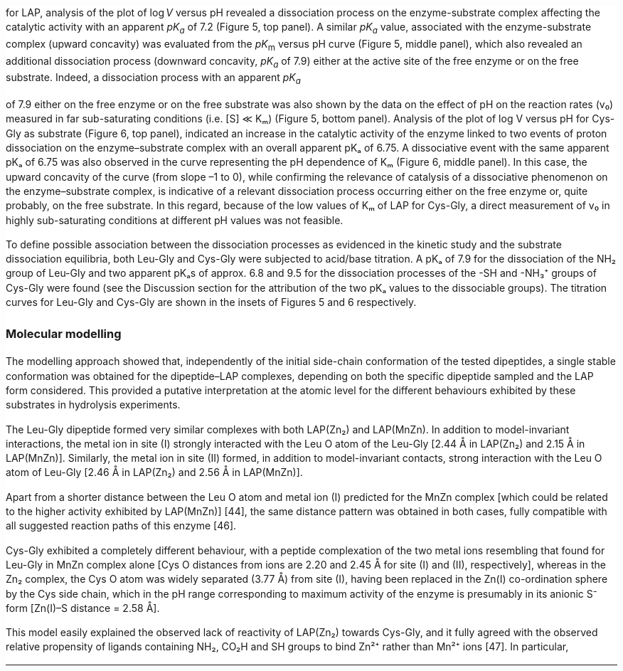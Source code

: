 for LAP, analysis of the plot of $\log V$ versus pH revealed a dissociation process on the enzyme-substrate complex affecting the catalytic activity with an apparent $pK_a$ of 7.2 (Figure 5, top panel). A similar $pK_a$ value, associated with the enzyme-substrate complex (upward concavity) was evaluated from the $pK_{\mathrm{m}}$ versus pH curve (Figure 5, middle panel), which also revealed an additional dissociation process (downward concavity, $pK_a$ of 7.9) either at the active site of the free enzyme or on the free substrate. Indeed, a dissociation process with an apparent $pK_a$

of 7.9 either on the free enzyme or on the free substrate was also shown by the data on the effect of pH on the reaction rates (v₀) measured in far sub-saturating conditions (i.e. [S] ≪ Kₘ) (Figure 5, bottom panel). Analysis of the plot of log V versus pH for Cys-Gly as substrate (Figure 6, top panel), indicated an increase in the catalytic activity of the enzyme linked to two events of proton dissociation on the enzyme–substrate complex with an overall apparent pKₐ of 6.75. A dissociative event with the same apparent pKₐ of 6.75 was also observed in the curve representing the pH dependence of Kₘ (Figure 6, middle panel). In this case, the upward concavity of the curve (from slope –1 to 0), while confirming the relevance of catalysis of a dissociative phenomenon on the enzyme–substrate complex, is indicative of a relevant dissociation process occurring either on the free enzyme or, quite probably, on the free substrate. In this regard, because of the low values of Kₘ of LAP for Cys-Gly, a direct measurement of v₀ in highly sub-saturating conditions at different pH values was not feasible.

To define possible association between the dissociation processes as evidenced in the kinetic study and the substrate dissociation equilibria, both Leu-Gly and Cys-Gly were subjected to acid/base titration. A pKₐ of 7.9 for the dissociation of the NH₂ group of Leu-Gly and two apparent pKₐs of approx. 6.8 and 9.5 for the dissociation processes of the -SH and -NH₃⁺ groups of Cys-Gly were found (see the Discussion section for the attribution of the two pKₐ values to the dissociable groups). The titration curves for Leu-Gly and Cys-Gly are shown in the insets of Figures 5 and 6 respectively.

### Molecular modelling

The modelling approach showed that, independently of the initial side-chain conformation of the tested dipeptides, a single stable conformation was obtained for the dipeptide–LAP complexes, depending on both the specific dipeptide sampled and the LAP form considered. This provided a putative interpretation at the atomic level for the different behaviours exhibited by these substrates in hydrolysis experiments.

The Leu-Gly dipeptide formed very similar complexes with both LAP(Zn₂) and LAP(MnZn). In addition to model-invariant interactions, the metal ion in site (I) strongly interacted with the Leu O atom of the Leu-Gly [2.44 Å in LAP(Zn₂) and 2.15 Å in LAP(MnZn)]. Similarly, the metal ion in site (II) formed, in addition to model-invariant contacts, strong interaction with the Leu O atom of Leu-Gly [2.46 Å in LAP(Zn₂) and 2.56 Å in LAP(MnZn)].

Apart from a shorter distance between the Leu O atom and metal ion (I) predicted for the MnZn complex [which could be related to the higher activity exhibited by LAP(MnZn)] [44], the same distance pattern was obtained in both cases, fully compatible with all suggested reaction paths of this enzyme [46].

Cys-Gly exhibited a completely different behaviour, with a peptide complexation of the two metal ions resembling that found for Leu-Gly in MnZn complex alone [Cys O distances from ions are 2.20 and 2.45 Å for site (I) and (II), respectively], whereas in the Zn₂ complex, the Cys O atom was widely separated (3.77 Å) from site (I), having been replaced in the Zn(I) co-ordination sphere by the Cys side chain, which in the pH range corresponding to maximum activity of the enzyme is presumably in its anionic S⁻ form [Zn(I)–S distance = 2.58 Å].

This model easily explained the observed lack of reactivity of LAP(Zn₂) towards Cys-Gly, and it fully agreed with the observed relative propensity of ligands containing NH₂, CO₂H and SH groups to bind Zn²⁺ rather than Mn²⁺ ions [47]. In particular,

---